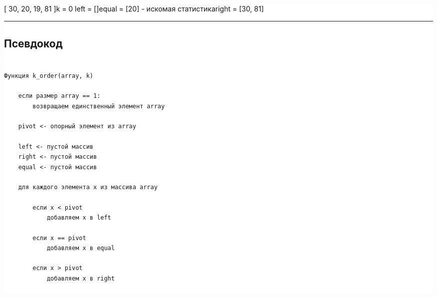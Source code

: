   </defs>
  <rect x="0" y="0" width="565.66015625" height="412.9206285643688" fill="transparent"></rect><g transform="translate(10 98.05637404621757) rotate(0 272.830078125 152.43212725907563)"><text x="0" y="0" font-family="Cascadia, Segoe UI Emoji" font-size="28.228171714643633px" fill="#1e1e1e" text-anchor="start" style="white-space: pre;" direction="ltr" dominant-baseline="text-before-edge">[ 30, 20, 19, 81 ]</text><text x="0" y="33.87380605757236" font-family="Cascadia, Segoe UI Emoji" font-size="28.228171714643633px" fill="#1e1e1e" text-anchor="start" style="white-space: pre;" direction="ltr" dominant-baseline="text-before-edge"></text><text x="0" y="67.74761211514472" font-family="Cascadia, Segoe UI Emoji" font-size="28.228171714643633px" fill="#1e1e1e" text-anchor="start" style="white-space: pre;" direction="ltr" dominant-baseline="text-before-edge">k = 0 </text><text x="0" y="101.62141817271709" font-family="Cascadia, Segoe UI Emoji" font-size="28.228171714643633px" fill="#1e1e1e" text-anchor="start" style="white-space: pre;" direction="ltr" dominant-baseline="text-before-edge"></text><text x="0" y="135.49522423028944" font-family="Cascadia, Segoe UI Emoji" font-size="28.228171714643633px" fill="#1e1e1e" text-anchor="start" style="white-space: pre;" direction="ltr" dominant-baseline="text-before-edge">left = []</text><text x="0" y="169.3690302878618" font-family="Cascadia, Segoe UI Emoji" font-size="28.228171714643633px" fill="#1e1e1e" text-anchor="start" style="white-space: pre;" direction="ltr" dominant-baseline="text-before-edge"></text><text x="0" y="203.24283634543417" font-family="Cascadia, Segoe UI Emoji" font-size="28.228171714643633px" fill="#1e1e1e" text-anchor="start" style="white-space: pre;" direction="ltr" dominant-baseline="text-before-edge">equal = [20] - искомая статистика</text><text x="0" y="237.11664240300652" font-family="Cascadia, Segoe UI Emoji" font-size="28.228171714643633px" fill="#1e1e1e" text-anchor="start" style="white-space: pre;" direction="ltr" dominant-baseline="text-before-edge"></text><text x="0" y="270.9904484605789" font-family="Cascadia, Segoe UI Emoji" font-size="28.228171714643633px" fill="#1e1e1e" text-anchor="start" style="white-space: pre;" direction="ltr" dominant-baseline="text-before-edge">right = [30, 81]</text></g><g stroke-linecap="round"><g transform="translate(124.93912915604557 10) rotate(0 0 28.153472584299834)"><path d="M0 0 C0 9.38, 0 46.92, 0 56.31 M0 0 C0 9.38, 0 46.92, 0 56.31" stroke="#e03131" stroke-width="1" fill="none"></path></g><g transform="translate(124.93912915604557 10) rotate(0 0 28.153472584299834)"><path d="M0 56.31 L-6.34 42.71 L6.34 42.71 L0 56.31" stroke="none" stroke-width="0" fill="#e03131" fill-rule="evenodd"></path><path d="M0 56.31 C-1.57 52.94, -3.14 49.58, -6.34 42.71 M0 56.31 C-2.28 51.41, -4.57 46.51, -6.34 42.71 M-6.34 42.71 C-3.04 42.71, 0.26 42.71, 6.34 42.71 M-6.34 42.71 C-3.6 42.71, -0.87 42.71, 6.34 42.71 M6.34 42.71 C3.9 47.94, 1.46 53.18, 0 56.31 M6.34 42.71 C4.91 45.78, 3.48 48.85, 0 56.31 M0 56.31 C0 56.31, 0 56.31, 0 56.31 M0 56.31 C0 56.31, 0 56.31, 0 56.31" stroke="#e03131" stroke-width="1" fill="none"></path></g></g><mask></mask></svg>
	</div> 
</div>

---
## Псевдокод
```

Функция k_order(array, k)

	если размер array == 1:
		возвращаем единственный элемент array

	pivot <- опорный элемент из array

	left <- пустой массив
	right <- пустой массив
	equal <- пустой массив

	для каждого элемента x из массива array

		если х < pivot
			добавляем x в left

		если х == pivot
			добавляем x в equal

		если х > pivot
			добавляем x в right


```